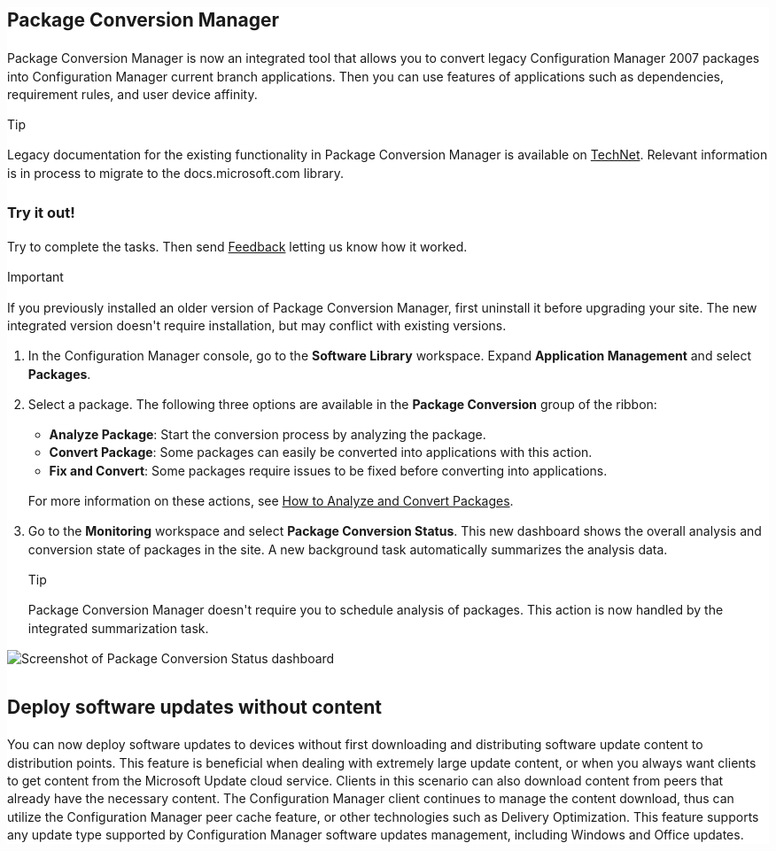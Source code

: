 

## Package Conversion Manager 

Package Conversion Manager is now an integrated tool that allows you to convert legacy Configuration Manager 2007 packages into Configuration Manager current branch applications. Then you can use features of applications such as dependencies, requirement rules, and user device affinity.

> [!Tip]  
> Legacy documentation for the existing functionality in Package Conversion Manager is available on [TechNet](https://technet.microsoft.com/library/hh531519.aspx). Relevant information is in process to migrate to the docs.microsoft.com library.

### Try it out!
 Try to complete the tasks. Then send [Feedback](capabilities-in-technical-preview-1804.md#bkmk_feedback) letting us know how it worked.

> [!Important]  
> If you previously installed an older version of Package Conversion Manager, first uninstall it before upgrading your site. The new integrated version doesn't require installation, but may conflict with existing versions.  

1. In the Configuration Manager console, go to the **Software Library** workspace. Expand **Application Management** and select **Packages**.  
2. Select a package. The following three options are available in the **Package Conversion** group of the ribbon:  
     - **Analyze Package**: Start the conversion process by analyzing the package.
     - **Convert Package**: Some packages can easily be converted into applications with this action.
     - **Fix and Convert**: Some packages require issues to be fixed before converting into applications.  

   For more information on these actions, see [How to Analyze and Convert Packages](https://docs.microsoft.com/previous-versions/system-center/system-center-2012-R2/hh846244%28v%3dtechnet.10%29).  

3. Go to the **Monitoring** workspace and select **Package Conversion Status**. This new dashboard shows the overall analysis and conversion state of packages in the site. A new background task automatically summarizes the analysis data.  

   > [!Tip]  
   > Package Conversion Manager doesn't require you to schedule analysis of packages. This action is now handled by the integrated summarization task.  

![Screenshot of Package Conversion Status dashboard](media/1357861-pcm-dashboard.png)



## Deploy software updates without content

You can now deploy software updates to devices without first downloading and distributing software update content to distribution points. This feature is beneficial when dealing with extremely large update content, or when you always want clients to get content from the Microsoft Update cloud service. Clients in this scenario can also download content from peers that already have the necessary content. The Configuration Manager client continues to manage the content download, thus can utilize the Configuration Manager peer cache feature, or other technologies such as Delivery Optimization. This feature supports any update type supported by Configuration Manager software updates management, including Windows and Office updates. 
